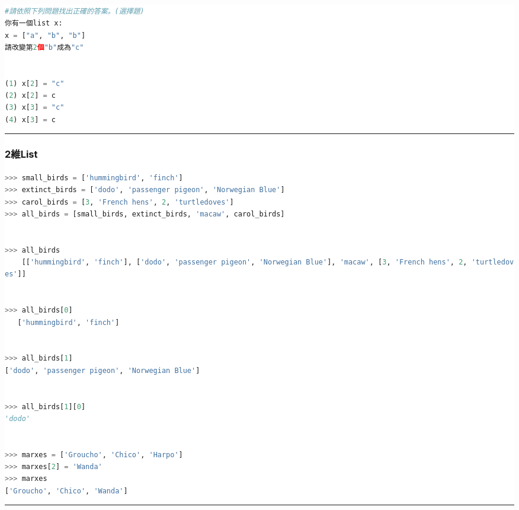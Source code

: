  
 



```python
#請依照下列問題找出正確的答案。(選擇題)
你有一個list x:
x = ["a", "b", "b"]
請改變第2個"b"成為"c"


(1) x[2] = "c"  
(2) x[2] = c  
(3) x[3] = "c"  
(4) x[3] = c 
```

 

---

### 2維List
```python
>>> small_birds = ['hummingbird', 'finch']
>>> extinct_birds = ['dodo', 'passenger pigeon', 'Norwegian Blue'] 
>>> carol_birds = [3, 'French hens', 2, 'turtledoves']
>>> all_birds = [small_birds, extinct_birds, 'macaw', carol_birds]


>>> all_birds
	[['hummingbird', 'finch'], ['dodo', 'passenger pigeon', 'Norwegian Blue'], 'macaw', [3, 'French hens', 2, 'turtledoves']]


>>> all_birds[0]
   ['hummingbird', 'finch']


>>> all_birds[1]
['dodo', 'passenger pigeon', 'Norwegian Blue']


>>> all_birds[1][0] 
'dodo'


>>> marxes = ['Groucho', 'Chico', 'Harpo']
>>> marxes[2] = 'Wanda'
>>> marxes
['Groucho', 'Chico', 'Wanda']
```

---

